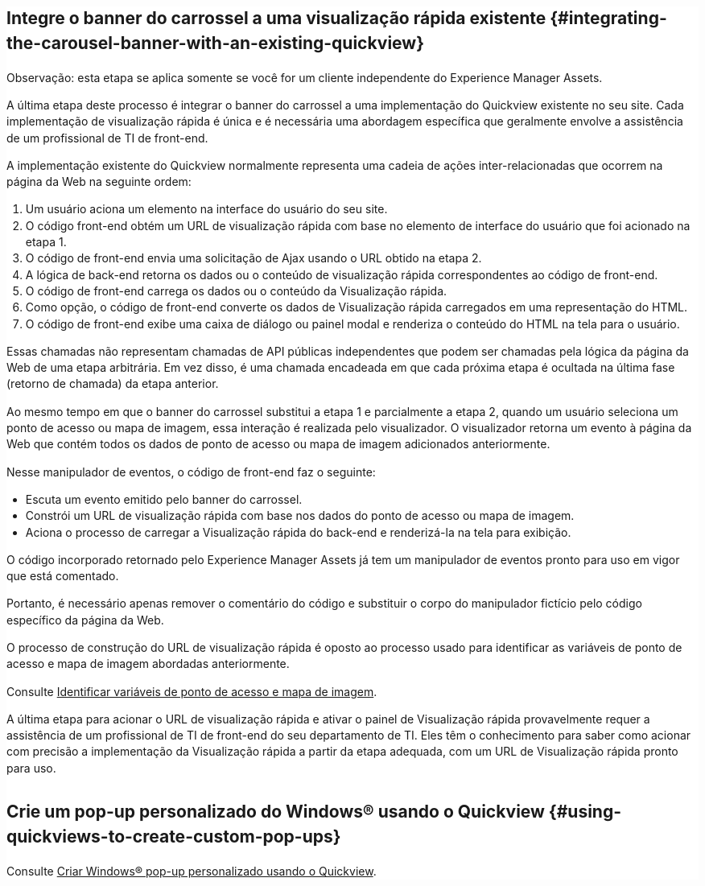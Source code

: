 ## Integre o banner do carrossel a uma visualização rápida existente {#integrating-the-carousel-banner-with-an-existing-quickview}

Observação: esta etapa se aplica somente se você for um cliente independente do Experience Manager Assets.

A última etapa deste processo é integrar o banner do carrossel a uma implementação do Quickview existente no seu site. Cada implementação de visualização rápida é única e é necessária uma abordagem específica que geralmente envolve a assistência de um profissional de TI de front-end.

A implementação existente do Quickview normalmente representa uma cadeia de ações inter-relacionadas que ocorrem na página da Web na seguinte ordem:

1. Um usuário aciona um elemento na interface do usuário do seu site.
1. O código front-end obtém um URL de visualização rápida com base no elemento de interface do usuário que foi acionado na etapa 1.
1. O código de front-end envia uma solicitação de Ajax usando o URL obtido na etapa 2.
1. A lógica de back-end retorna os dados ou o conteúdo de visualização rápida correspondentes ao código de front-end.
1. O código de front-end carrega os dados ou o conteúdo da Visualização rápida.
1. Como opção, o código de front-end converte os dados de Visualização rápida carregados em uma representação do HTML.
1. O código de front-end exibe uma caixa de diálogo ou painel modal e renderiza o conteúdo do HTML na tela para o usuário.

Essas chamadas não representam chamadas de API públicas independentes que podem ser chamadas pela lógica da página da Web de uma etapa arbitrária. Em vez disso, é uma chamada encadeada em que cada próxima etapa é ocultada na última fase (retorno de chamada) da etapa anterior.

Ao mesmo tempo em que o banner do carrossel substitui a etapa 1 e parcialmente a etapa 2, quando um usuário seleciona um ponto de acesso ou mapa de imagem, essa interação é realizada pelo visualizador. O visualizador retorna um evento à página da Web que contém todos os dados de ponto de acesso ou mapa de imagem adicionados anteriormente.

Nesse manipulador de eventos, o código de front-end faz o seguinte:

* Escuta um evento emitido pelo banner do carrossel.
* Constrói um URL de visualização rápida com base nos dados do ponto de acesso ou mapa de imagem.
* Aciona o processo de carregar a Visualização rápida do back-end e renderizá-la na tela para exibição.

O código incorporado retornado pelo Experience Manager Assets já tem um manipulador de eventos pronto para uso em vigor que está comentado.

Portanto, é necessário apenas remover o comentário do código e substituir o corpo do manipulador fictício pelo código específico da página da Web.

O processo de construção do URL de visualização rápida é oposto ao processo usado para identificar as variáveis de ponto de acesso e mapa de imagem abordadas anteriormente.

Consulte [Identificar variáveis de ponto de acesso e mapa de imagem](#identifying-hotspot-and-image-map-variables).

A última etapa para acionar o URL de visualização rápida e ativar o painel de Visualização rápida provavelmente requer a assistência de um profissional de TI de front-end do seu departamento de TI. Eles têm o conhecimento para saber como acionar com precisão a implementação da Visualização rápida a partir da etapa adequada, com um URL de Visualização rápida pronto para uso.

## Crie um pop-up personalizado do Windows® usando o Quickview {#using-quickviews-to-create-custom-pop-ups}

Consulte [Criar Windows® pop-up personalizado usando o Quickview](/help/assets/dynamic-media/custom-pop-ups.md).
